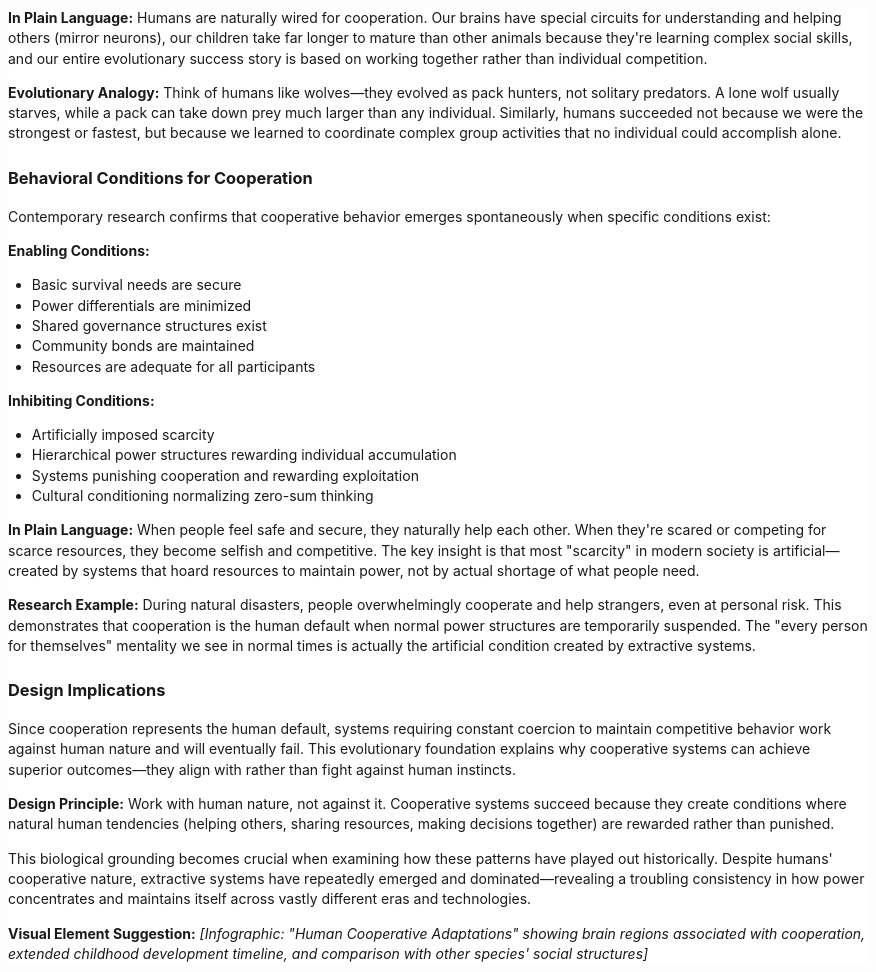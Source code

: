 **In Plain Language:** Humans are naturally wired for cooperation. Our brains have special circuits for understanding and helping others (mirror neurons), our children take far longer to mature than other animals because they're learning complex social skills, and our entire evolutionary success story is based on working together rather than individual competition.

**Evolutionary Analogy:** Think of humans like wolves—they evolved as pack hunters, not solitary predators. A lone wolf usually starves, while a pack can take down prey much larger than any individual. Similarly, humans succeeded not because we were the strongest or fastest, but because we learned to coordinate complex group activities that no individual could accomplish alone.

### Behavioral Conditions for Cooperation

Contemporary research confirms that cooperative behavior emerges spontaneously when specific conditions exist:

**Enabling Conditions:**
- Basic survival needs are secure
- Power differentials are minimized
- Shared governance structures exist
- Community bonds are maintained
- Resources are adequate for all participants

**Inhibiting Conditions:**
- Artificially imposed scarcity
- Hierarchical power structures rewarding individual accumulation
- Systems punishing cooperation and rewarding exploitation
- Cultural conditioning normalizing zero-sum thinking

**In Plain Language:** When people feel safe and secure, they naturally help each other. When they're scared or competing for scarce resources, they become selfish and competitive. The key insight is that most "scarcity" in modern society is artificial—created by systems that hoard resources to maintain power, not by actual shortage of what people need.

**Research Example:** During natural disasters, people overwhelmingly cooperate and help strangers, even at personal risk. This demonstrates that cooperation is the human default when normal power structures are temporarily suspended. The "every person for themselves" mentality we see in normal times is actually the artificial condition created by extractive systems.

### Design Implications

Since cooperation represents the human default, systems requiring constant coercion to maintain competitive behavior work against human nature and will eventually fail. This evolutionary foundation explains why cooperative systems can achieve superior outcomes—they align with rather than fight against human instincts.

**Design Principle:** Work with human nature, not against it. Cooperative systems succeed because they create conditions where natural human tendencies (helping others, sharing resources, making decisions together) are rewarded rather than punished.

This biological grounding becomes crucial when examining how these patterns have played out historically. Despite humans' cooperative nature, extractive systems have repeatedly emerged and dominated—revealing a troubling consistency in how power concentrates and maintains itself across vastly different eras and technologies.

**Visual Element Suggestion:** *[Infographic: "Human Cooperative Adaptations" showing brain regions associated with cooperation, extended childhood development timeline, and comparison with other species' social structures]*

